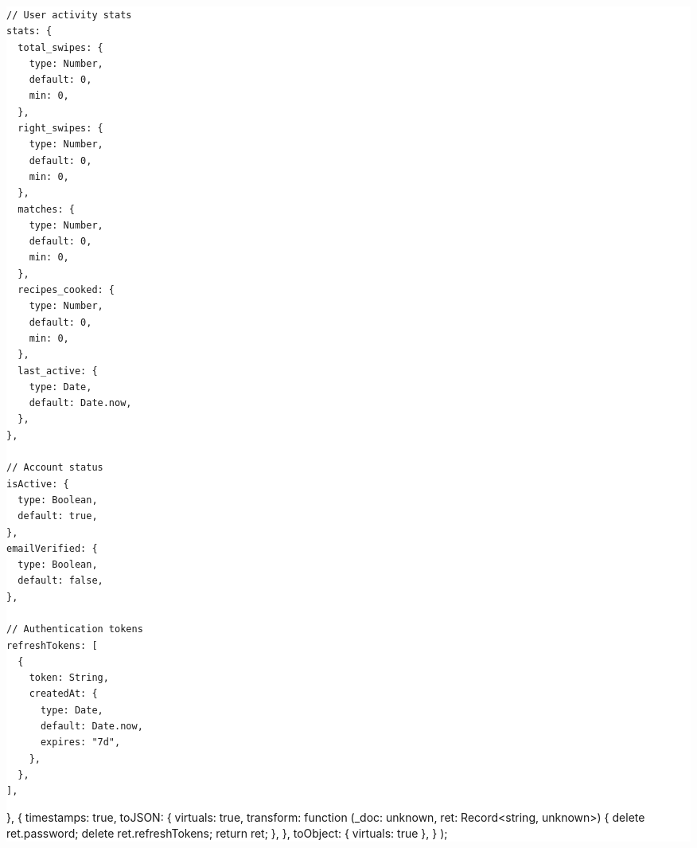     // User activity stats
    stats: {
      total_swipes: {
        type: Number,
        default: 0,
        min: 0,
      },
      right_swipes: {
        type: Number,
        default: 0,
        min: 0,
      },
      matches: {
        type: Number,
        default: 0,
        min: 0,
      },
      recipes_cooked: {
        type: Number,
        default: 0,
        min: 0,
      },
      last_active: {
        type: Date,
        default: Date.now,
      },
    },

    // Account status
    isActive: {
      type: Boolean,
      default: true,
    },
    emailVerified: {
      type: Boolean,
      default: false,
    },

    // Authentication tokens
    refreshTokens: [
      {
        token: String,
        createdAt: {
          type: Date,
          default: Date.now,
          expires: "7d",
        },
      },
    ],
  },
  {
    timestamps: true,
    toJSON: {
      virtuals: true,
      transform: function (_doc: unknown, ret: Record<string, unknown>) {
        delete ret.password;
        delete ret.refreshTokens;
        return ret;
      },
    },
    toObject: { virtuals: true },
  }
);
